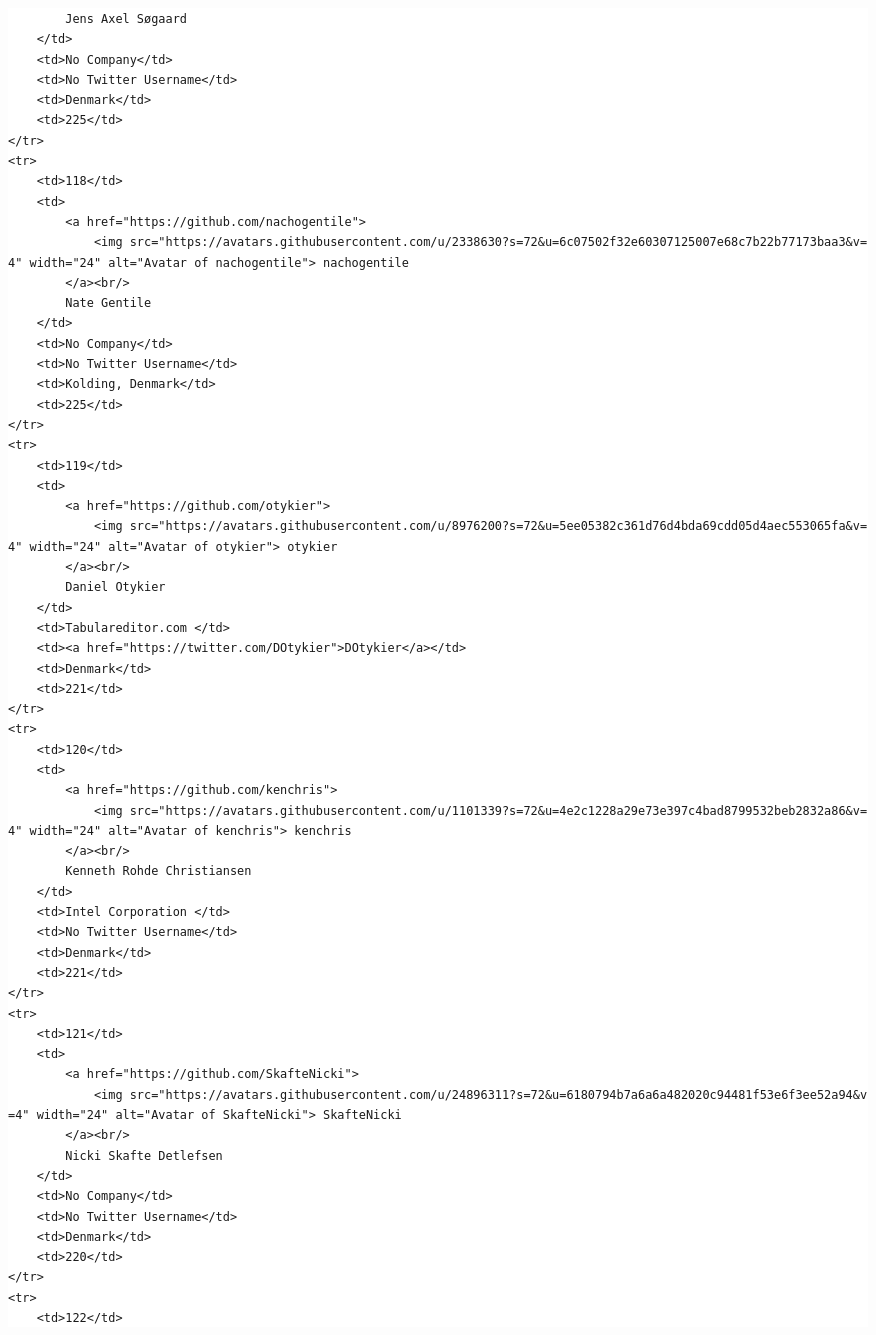 			Jens Axel Søgaard
		</td>
		<td>No Company</td>
		<td>No Twitter Username</td>
		<td>Denmark</td>
		<td>225</td>
	</tr>
	<tr>
		<td>118</td>
		<td>
			<a href="https://github.com/nachogentile">
				<img src="https://avatars.githubusercontent.com/u/2338630?s=72&u=6c07502f32e60307125007e68c7b22b77173baa3&v=4" width="24" alt="Avatar of nachogentile"> nachogentile
			</a><br/>
			Nate Gentile
		</td>
		<td>No Company</td>
		<td>No Twitter Username</td>
		<td>Kolding, Denmark</td>
		<td>225</td>
	</tr>
	<tr>
		<td>119</td>
		<td>
			<a href="https://github.com/otykier">
				<img src="https://avatars.githubusercontent.com/u/8976200?s=72&u=5ee05382c361d76d4bda69cdd05d4aec553065fa&v=4" width="24" alt="Avatar of otykier"> otykier
			</a><br/>
			Daniel Otykier
		</td>
		<td>Tabulareditor.com </td>
		<td><a href="https://twitter.com/DOtykier">DOtykier</a></td>
		<td>Denmark</td>
		<td>221</td>
	</tr>
	<tr>
		<td>120</td>
		<td>
			<a href="https://github.com/kenchris">
				<img src="https://avatars.githubusercontent.com/u/1101339?s=72&u=4e2c1228a29e73e397c4bad8799532beb2832a86&v=4" width="24" alt="Avatar of kenchris"> kenchris
			</a><br/>
			Kenneth Rohde Christiansen
		</td>
		<td>Intel Corporation </td>
		<td>No Twitter Username</td>
		<td>Denmark</td>
		<td>221</td>
	</tr>
	<tr>
		<td>121</td>
		<td>
			<a href="https://github.com/SkafteNicki">
				<img src="https://avatars.githubusercontent.com/u/24896311?s=72&u=6180794b7a6a6a482020c94481f53e6f3ee52a94&v=4" width="24" alt="Avatar of SkafteNicki"> SkafteNicki
			</a><br/>
			Nicki Skafte Detlefsen
		</td>
		<td>No Company</td>
		<td>No Twitter Username</td>
		<td>Denmark</td>
		<td>220</td>
	</tr>
	<tr>
		<td>122</td>